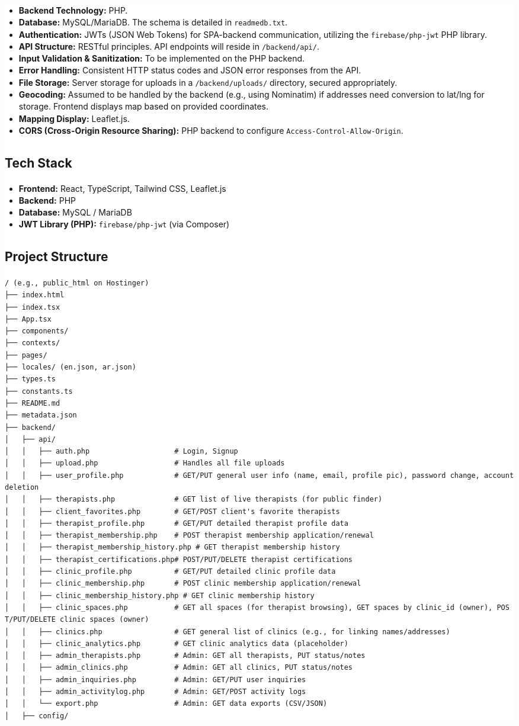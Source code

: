 *   **Backend Technology:** PHP.
*   **Database:** MySQL/MariaDB. The schema is detailed in `readmedb.txt`.
*   **Authentication:** JWTs (JSON Web Tokens) for SPA-backend communication, utilizing the `firebase/php-jwt` PHP library.
*   **API Structure:** RESTful principles. API endpoints will reside in `/backend/api/`.
*   **Input Validation & Sanitization:** To be implemented on the PHP backend.
*   **Error Handling:** Consistent HTTP status codes and JSON error responses from the API.
*   **File Storage:** Server storage for uploads in a `/backend/uploads/` directory, secured appropriately.
*   **Geocoding:** Assumed to be handled by the backend (e.g., using Nominatim) if addresses need conversion to lat/lng for storage. Frontend displays map based on provided coordinates.
*   **Mapping Display:** Leaflet.js.
*   **CORS (Cross-Origin Resource Sharing):** PHP backend to configure `Access-Control-Allow-Origin`.

## Tech Stack

*   **Frontend:** React, TypeScript, Tailwind CSS, Leaflet.js
*   **Backend:** PHP
*   **Database:** MySQL / MariaDB
*   **JWT Library (PHP):** `firebase/php-jwt` (via Composer)

## Project Structure

```
/ (e.g., public_html on Hostinger)
├── index.html
├── index.tsx
├── App.tsx
├── components/
├── contexts/
├── pages/
├── locales/ (en.json, ar.json)
├── types.ts
├── constants.ts
├── README.md
├── metadata.json
├── backend/
│   ├── api/
│   │   ├── auth.php                    # Login, Signup
│   │   ├── upload.php                  # Handles all file uploads
│   │   ├── user_profile.php            # GET/PUT general user info (name, email, profile pic), password change, account deletion
│   │   ├── therapists.php              # GET list of live therapists (for public finder)
│   │   ├── client_favorites.php        # GET/POST client's favorite therapists
│   │   ├── therapist_profile.php       # GET/PUT detailed therapist profile data
│   │   ├── therapist_membership.php    # POST therapist membership application/renewal
│   │   ├── therapist_membership_history.php # GET therapist membership history
│   │   ├── therapist_certifications.php# POST/PUT/DELETE therapist certifications
│   │   ├── clinic_profile.php          # GET/PUT detailed clinic profile data
│   │   ├── clinic_membership.php       # POST clinic membership application/renewal
│   │   ├── clinic_membership_history.php # GET clinic membership history
│   │   ├── clinic_spaces.php           # GET all spaces (for therapist browsing), GET spaces by clinic_id (owner), POST/PUT/DELETE clinic spaces (owner)
│   │   ├── clinics.php                 # GET general list of clinics (e.g., for linking names/addresses)
│   │   ├── clinic_analytics.php        # GET clinic analytics data (placeholder)
│   │   ├── admin_therapists.php        # Admin: GET all therapists, PUT status/notes
│   │   ├── admin_clinics.php           # Admin: GET all clinics, PUT status/notes
│   │   ├── admin_inquiries.php         # Admin: GET/PUT user inquiries
│   │   ├── admin_activitylog.php       # Admin: GET/POST activity logs
│   │   └── export.php                  # Admin: GET data exports (CSV/JSON)
│   ├── config/
```